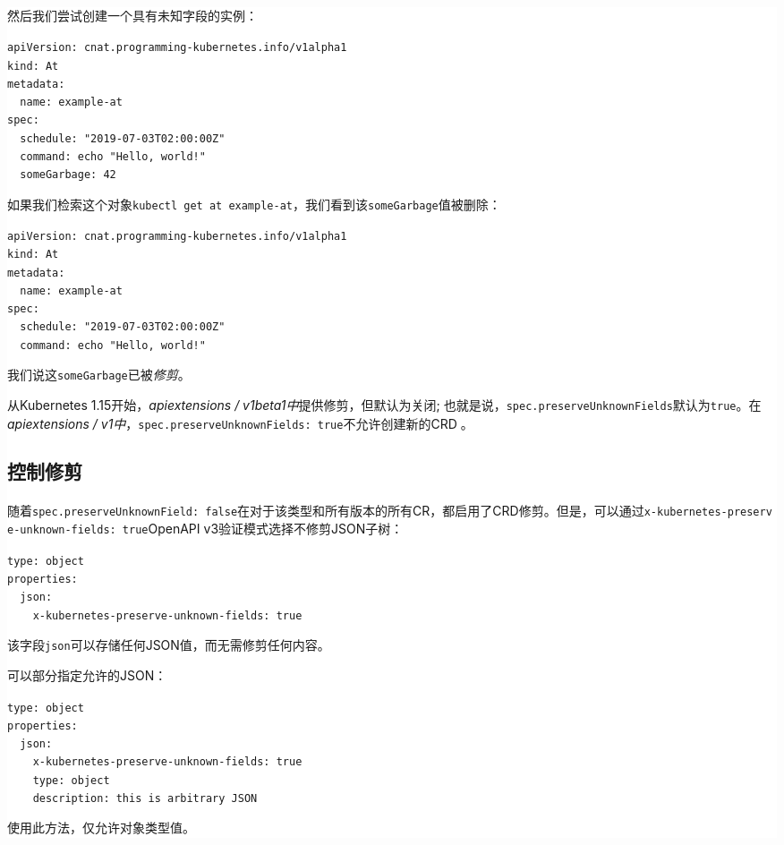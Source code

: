 然后我们尝试创建一个具有未知字段的实例：

```
apiVersion: cnat.programming-kubernetes.info/v1alpha1
kind: At
metadata:
  name: example-at
spec:
  schedule: "2019-07-03T02:00:00Z"
  command: echo "Hello, world!"
  someGarbage: 42
```

如果我们检索这个对象`kubectl get at example-at`，我们看到该`someGarbage`值被删除：

```
apiVersion: cnat.programming-kubernetes.info/v1alpha1
kind: At
metadata:
  name: example-at
spec:
  schedule: "2019-07-03T02:00:00Z"
  command: echo "Hello, world!"
```

我们说这`someGarbage`已被*修剪*。

从Kubernetes 1.15开始，*apiextensions / v1beta1中*提供修剪，但默认为关闭; 也就是说，`spec.preserveUnknownFields`默认为`true`。在*apiextensions / v1中*，`spec.preserveUnknownFields: true`不允许创建新的CRD 。

## 控制修剪

随着`spec.preserveUnknownField: false`在对于该类型和所有版本的所有CR，都启用了CRD修剪。但是，可以通过`x-kubernetes-preserve-unknown-fields: true`OpenAPI v3验证模式选择不修剪JSON子树：

```
type: object
properties:
  json:
    x-kubernetes-preserve-unknown-fields: true
```

该字段`json`可以存储任何JSON值，而无需修剪任何内容。

可以部分指定允许的JSON：

```
type: object
properties:
  json:
    x-kubernetes-preserve-unknown-fields: true
    type: object
    description: this is arbitrary JSON
```

使用此方法，仅允许对象类型值。
